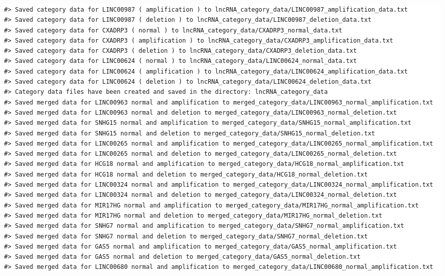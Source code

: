     #> Saved category data for LINC00987 ( amplification ) to lncRNA_category_data/LINC00987_amplification_data.txt 
    #> Saved category data for LINC00987 ( deletion ) to lncRNA_category_data/LINC00987_deletion_data.txt 
    #> Saved category data for CXADRP3 ( normal ) to lncRNA_category_data/CXADRP3_normal_data.txt 
    #> Saved category data for CXADRP3 ( amplification ) to lncRNA_category_data/CXADRP3_amplification_data.txt 
    #> Saved category data for CXADRP3 ( deletion ) to lncRNA_category_data/CXADRP3_deletion_data.txt 
    #> Saved category data for LINC00624 ( normal ) to lncRNA_category_data/LINC00624_normal_data.txt 
    #> Saved category data for LINC00624 ( amplification ) to lncRNA_category_data/LINC00624_amplification_data.txt 
    #> Saved category data for LINC00624 ( deletion ) to lncRNA_category_data/LINC00624_deletion_data.txt 
    #> Category data files have been created and saved in the directory: lncRNA_category_data 
    #> Saved merged data for LINC00963 normal and amplification to merged_category_data/LINC00963_normal_amplification.txt 
    #> Saved merged data for LINC00963 normal and deletion to merged_category_data/LINC00963_normal_deletion.txt 
    #> Saved merged data for SNHG15 normal and amplification to merged_category_data/SNHG15_normal_amplification.txt 
    #> Saved merged data for SNHG15 normal and deletion to merged_category_data/SNHG15_normal_deletion.txt 
    #> Saved merged data for LINC00265 normal and amplification to merged_category_data/LINC00265_normal_amplification.txt 
    #> Saved merged data for LINC00265 normal and deletion to merged_category_data/LINC00265_normal_deletion.txt 
    #> Saved merged data for HCG18 normal and amplification to merged_category_data/HCG18_normal_amplification.txt 
    #> Saved merged data for HCG18 normal and deletion to merged_category_data/HCG18_normal_deletion.txt 
    #> Saved merged data for LINC00324 normal and amplification to merged_category_data/LINC00324_normal_amplification.txt 
    #> Saved merged data for LINC00324 normal and deletion to merged_category_data/LINC00324_normal_deletion.txt 
    #> Saved merged data for MIR17HG normal and amplification to merged_category_data/MIR17HG_normal_amplification.txt 
    #> Saved merged data for MIR17HG normal and deletion to merged_category_data/MIR17HG_normal_deletion.txt 
    #> Saved merged data for SNHG7 normal and amplification to merged_category_data/SNHG7_normal_amplification.txt 
    #> Saved merged data for SNHG7 normal and deletion to merged_category_data/SNHG7_normal_deletion.txt 
    #> Saved merged data for GAS5 normal and amplification to merged_category_data/GAS5_normal_amplification.txt 
    #> Saved merged data for GAS5 normal and deletion to merged_category_data/GAS5_normal_deletion.txt 
    #> Saved merged data for LINC00680 normal and amplification to merged_category_data/LINC00680_normal_amplification.txt 

